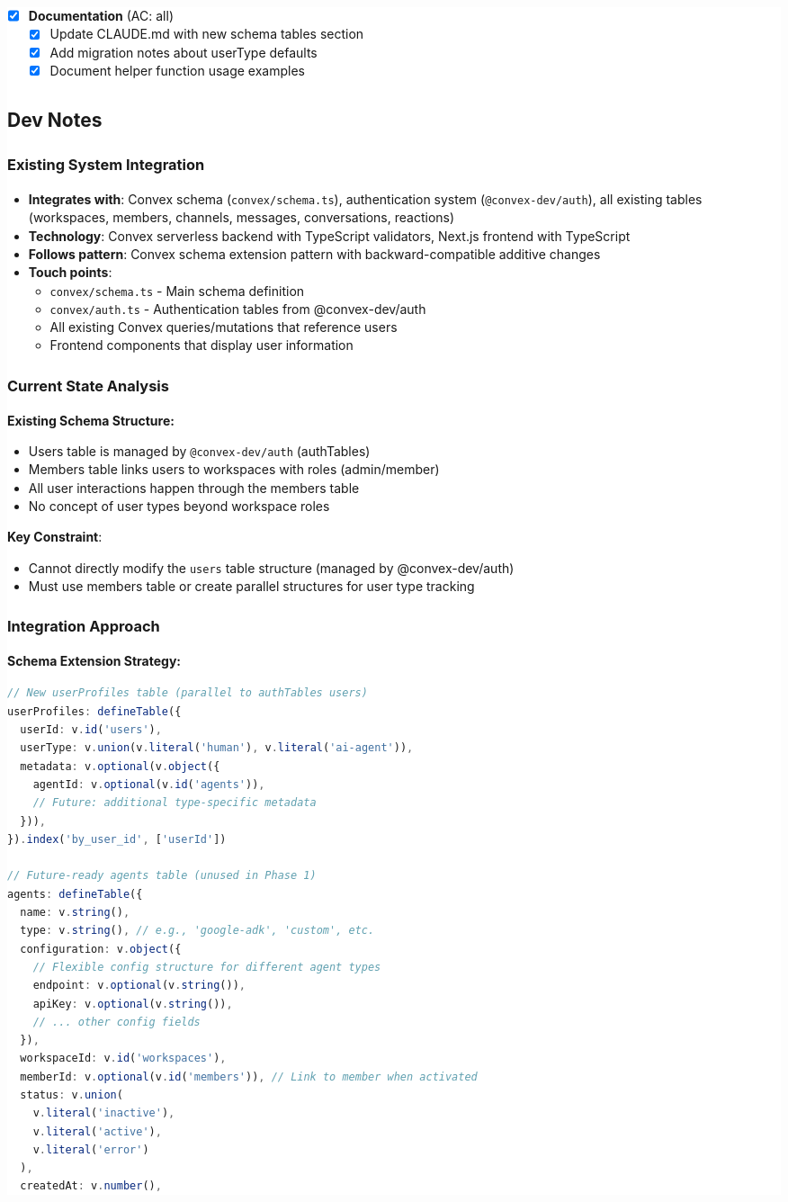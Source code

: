 - [x] **Documentation** (AC: all)
  - [x] Update CLAUDE.md with new schema tables section
  - [x] Add migration notes about userType defaults
  - [x] Document helper function usage examples

## Dev Notes

### Existing System Integration

- **Integrates with**: Convex schema (`convex/schema.ts`), authentication system (`@convex-dev/auth`), all existing tables (workspaces, members, channels, messages, conversations, reactions)
- **Technology**: Convex serverless backend with TypeScript validators, Next.js frontend with TypeScript
- **Follows pattern**: Convex schema extension pattern with backward-compatible additive changes
- **Touch points**:
  - `convex/schema.ts` - Main schema definition
  - `convex/auth.ts` - Authentication tables from @convex-dev/auth
  - All existing Convex queries/mutations that reference users
  - Frontend components that display user information

### Current State Analysis

**Existing Schema Structure:**
- Users table is managed by `@convex-dev/auth` (authTables)
- Members table links users to workspaces with roles (admin/member)
- All user interactions happen through the members table
- No concept of user types beyond workspace roles

**Key Constraint**:
- Cannot directly modify the `users` table structure (managed by @convex-dev/auth)
- Must use members table or create parallel structures for user type tracking

### Integration Approach

**Schema Extension Strategy:**
```typescript
// New userProfiles table (parallel to authTables users)
userProfiles: defineTable({
  userId: v.id('users'),
  userType: v.union(v.literal('human'), v.literal('ai-agent')),
  metadata: v.optional(v.object({
    agentId: v.optional(v.id('agents')),
    // Future: additional type-specific metadata
  })),
}).index('by_user_id', ['userId'])

// Future-ready agents table (unused in Phase 1)
agents: defineTable({
  name: v.string(),
  type: v.string(), // e.g., 'google-adk', 'custom', etc.
  configuration: v.object({
    // Flexible config structure for different agent types
    endpoint: v.optional(v.string()),
    apiKey: v.optional(v.string()),
    // ... other config fields
  }),
  workspaceId: v.id('workspaces'),
  memberId: v.optional(v.id('members')), // Link to member when activated
  status: v.union(
    v.literal('inactive'),
    v.literal('active'),
    v.literal('error')
  ),
  createdAt: v.number(),
```